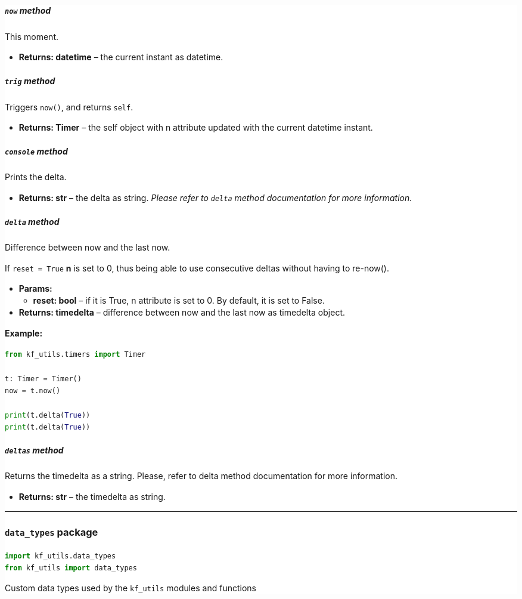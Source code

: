 ##### `now` method<a name="now-method-v2"></a>

This moment.

- **Returns: datetime** – the current instant as datetime.

##### `trig` method

Triggers `now()`, and returns `self`.

- **Returns: Timer** – the self object with n attribute updated with the current datetime instant.

##### `console` method

Prints the delta.

- **Returns: str** – the delta as string. _Please refer to `delta` method documentation for more information._

##### `delta` method

Difference between now and the last now.

If `reset = True` **n** is set to 0, thus being able to use consecutive deltas without having to re-now().

- **Params:**
  - **reset: bool** – if it is True, n attribute is set to 0. By default, it is set to False.
- **Returns: timedelta** – difference between now and the last now as timedelta object.

**Example:**
```python
from kf_utils.timers import Timer

t: Timer = Timer()
now = t.now()

print(t.delta(True))
print(t.delta(True))
```

##### `deltas` method

Returns the timedelta as a string. Please, refer to delta method documentation for more information.

- **Returns: str** – the timedelta as string.

***

### `data_types` package

```python
import kf_utils.data_types
from kf_utils import data_types
```

Custom data types used by the `kf_utils` modules and functions
